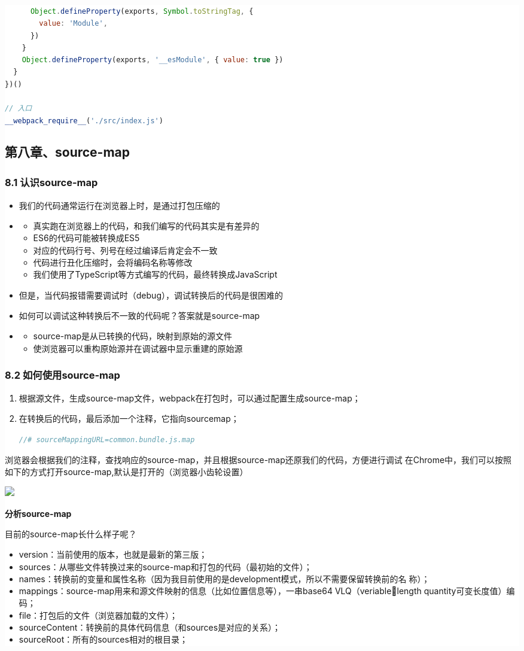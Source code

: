 ```js
      Object.defineProperty(exports, Symbol.toStringTag, {
        value: 'Module',
      })
    }
    Object.defineProperty(exports, '__esModule', { value: true })
  }
})()

// 入口
__webpack_require__('./src/index.js')
```

## 第八章、source-map

### 8.1 认识source-map

- 我们的代码通常运行在浏览器上时，是通过打包压缩的

- - 真实跑在浏览器上的代码，和我们编写的代码其实是有差异的
  - ES6的代码可能被转换成ES5
  - 对应的代码行号、列号在经过编译后肯定会不一致
  - 代码进行丑化压缩时，会将编码名称等修改
  - 我们使用了TypeScript等方式编写的代码，最终转换成JavaScript

- 但是，当代码报错需要调试时（debug），调试转换后的代码是很困难的

- 如何可以调试这种转换后不一致的代码呢？答案就是source-map

- - source-map是从已转换的代码，映射到原始的源文件
  - 使浏览器可以重构原始源并在调试器中显示重建的原始源

### 8.2 如何使用source-map

1. 根据源文件，生成source-map文件，webpack在打包时，可以通过配置生成source-map；

2. 在转换后的代码，最后添加一个注释，它指向sourcemap；

   ```js
   //# sourceMappingURL=common.bundle.js.map
   ```

浏览器会根据我们的注释，查找响应的source-map，并且根据source-map还原我们的代码，方便进行调试
在Chrome中，我们可以按照如下的方式打开source-map,默认是打开的（浏览器小齿轮设置）

![](/readme-img/8_2_source.png)

**分析source-map**

目前的source-map长什么样子呢？

- version：当前使用的版本，也就是最新的第三版；
- sources：从哪些文件转换过来的source-map和打包的代码（最初始的文件）；
- names：转换前的变量和属性名称（因为我目前使用的是development模式，所以不需要保留转换前的名 称）；
- mappings：source-map用来和源文件映射的信息（比如位置信息等），一串base64 VLQ（veriablelength quantity可变长度值）编码；
- file：打包后的文件（浏览器加载的文件）；
- sourceContent：转换前的具体代码信息（和sources是对应的关系）；
- sourceRoot：所有的sources相对的根目录；
